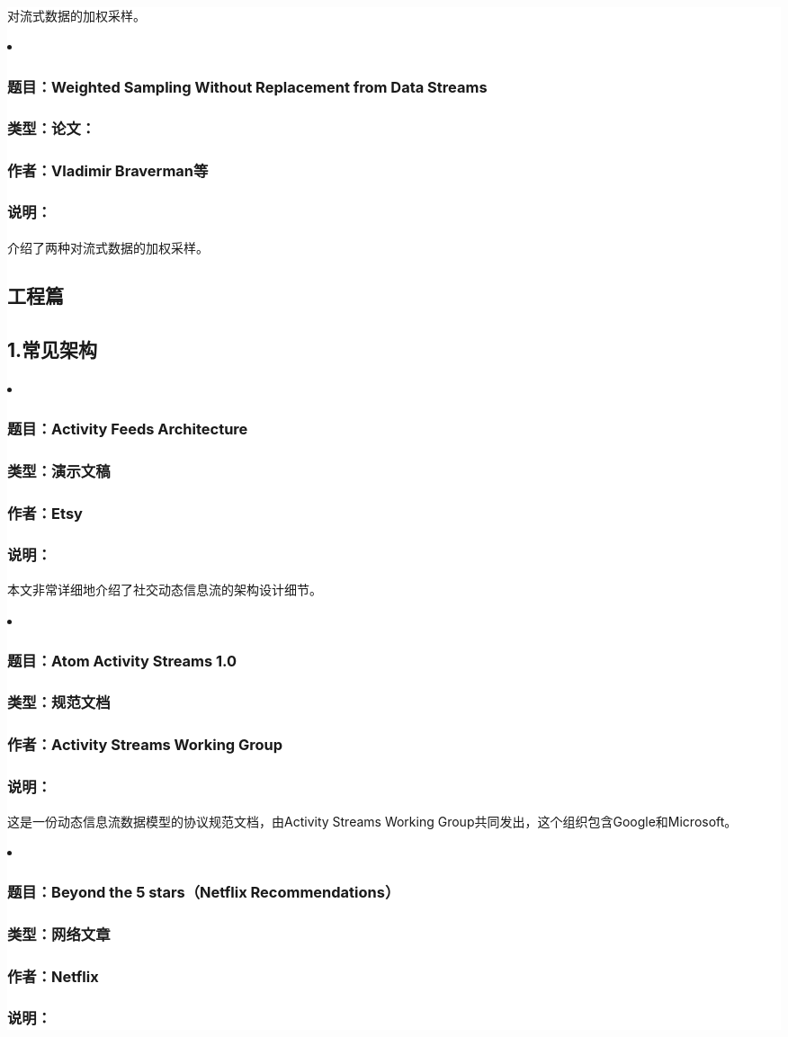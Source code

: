 对流式数据的加权采样。

<li>
<h3>题目：Weighted Sampling Without Replacement from Data Streams</h3>
</li>

### 类型：论文：

### 作者：Vladimir Braverman等

### 说明：

介绍了两种对流式数据的加权采样。

## 工程篇

## 1.常见架构

<li>
<h3>题目：Activity Feeds Architecture</h3>
</li>

### 类型：演示文稿

### 作者：Etsy

### 说明：

本文非常详细地介绍了社交动态信息流的架构设计细节。

<li>
<h3>题目：Atom Activity Streams 1.0</h3>
</li>

### 类型：规范文档

### 作者：Activity Streams Working Group

### 说明：

这是一份动态信息流数据模型的协议规范文档，由Activity Streams Working Group共同发出，这个组织包含Google和Microsoft。

<li>
<h3>题目：Beyond the 5 stars（Netflix Recommendations）</h3>
</li>

### 类型：网络文章

### 作者：Netflix

### 说明：
